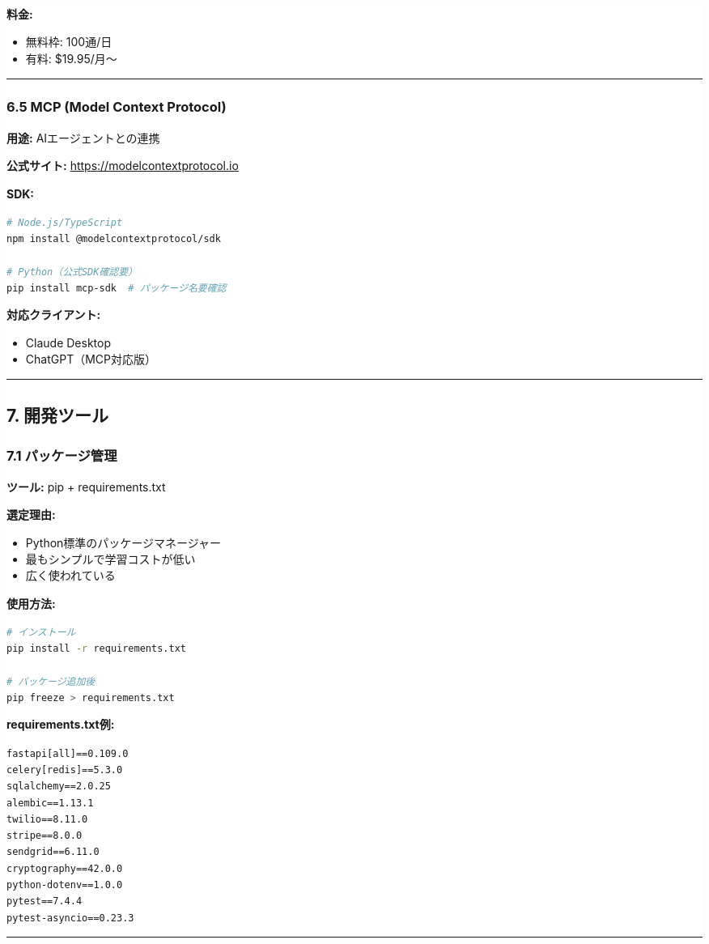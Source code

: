 **料金:**
- 無料枠: 100通/日
- 有料: $19.95/月〜

---

### 6.5 MCP (Model Context Protocol)

**用途:** AIエージェントとの連携

**公式サイト:** https://modelcontextprotocol.io

**SDK:**
```bash
# Node.js/TypeScript
npm install @modelcontextprotocol/sdk

# Python（公式SDK確認要）
pip install mcp-sdk  # パッケージ名要確認
```

**対応クライアント:**
- Claude Desktop
- ChatGPT（MCP対応版）

---

## 7. 開発ツール

### 7.1 パッケージ管理

**ツール:** pip + requirements.txt

**選定理由:**
- Python標準のパッケージマネージャー
- 最もシンプルで学習コストが低い
- 広く使われている

**使用方法:**
```bash
# インストール
pip install -r requirements.txt

# パッケージ追加後
pip freeze > requirements.txt
```

**requirements.txt例:**
```
fastapi[all]==0.109.0
celery[redis]==5.3.0
sqlalchemy==2.0.25
alembic==1.13.1
twilio==8.11.0
stripe==8.0.0
sendgrid==6.11.0
cryptography==42.0.0
python-dotenv==1.0.0
pytest==7.4.4
pytest-asyncio==0.23.3
```

---
